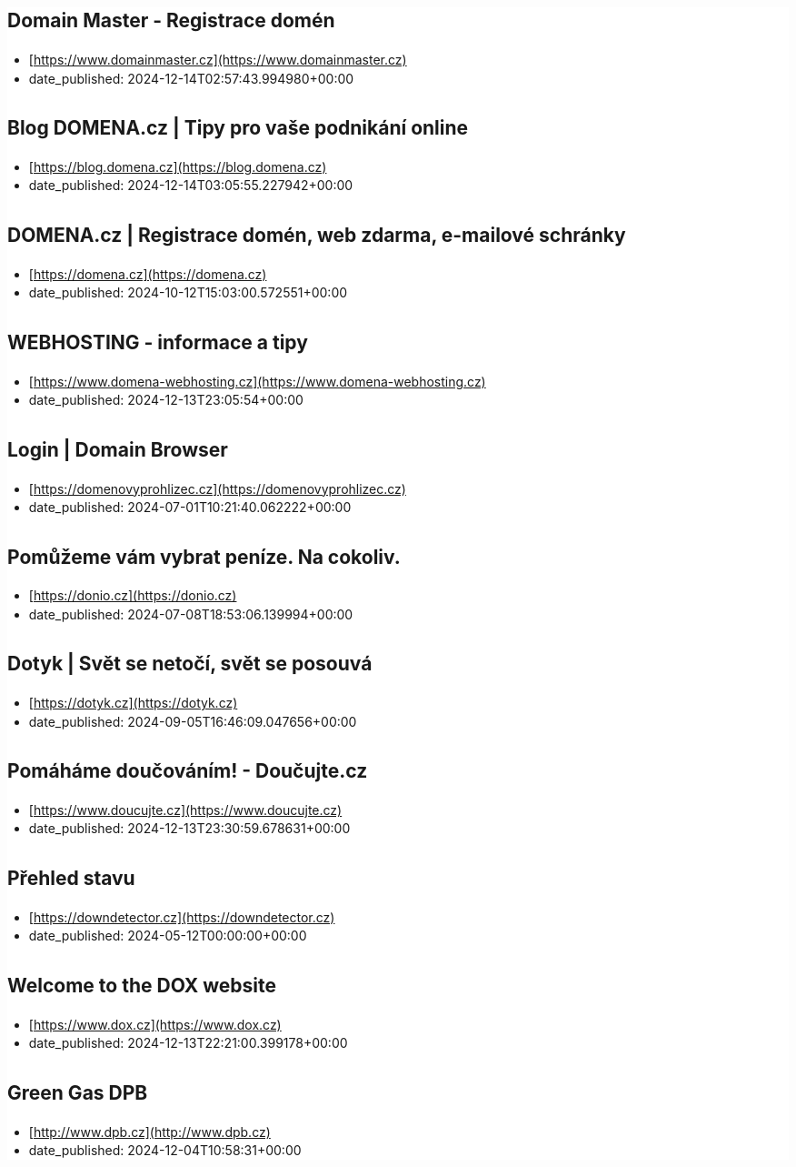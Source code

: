  ## Domain Master - Registrace domén
 - [https://www.domainmaster.cz](https://www.domainmaster.cz)
 - date_published: 2024-12-14T02:57:43.994980+00:00

 ## Blog DOMENA.cz | Tipy pro vaše podnikání online
 - [https://blog.domena.cz](https://blog.domena.cz)
 - date_published: 2024-12-14T03:05:55.227942+00:00

 ## DOMENA.cz | Registrace domén, web zdarma, e-mailové schránky
 - [https://domena.cz](https://domena.cz)
 - date_published: 2024-10-12T15:03:00.572551+00:00

 ## WEBHOSTING - informace a tipy
 - [https://www.domena-webhosting.cz](https://www.domena-webhosting.cz)
 - date_published: 2024-12-13T23:05:54+00:00

 ## Login | Domain Browser
 - [https://domenovyprohlizec.cz](https://domenovyprohlizec.cz)
 - date_published: 2024-07-01T10:21:40.062222+00:00

 ## Pomůžeme vám vybrat peníze. Na cokoliv.
 - [https://donio.cz](https://donio.cz)
 - date_published: 2024-07-08T18:53:06.139994+00:00

 ## Dotyk | Svět se netočí, svět se posouvá
 - [https://dotyk.cz](https://dotyk.cz)
 - date_published: 2024-09-05T16:46:09.047656+00:00

 ## Pomáháme doučováním! - Doučujte.cz
 - [https://www.doucujte.cz](https://www.doucujte.cz)
 - date_published: 2024-12-13T23:30:59.678631+00:00

 ## Přehled stavu
 - [https://downdetector.cz](https://downdetector.cz)
 - date_published: 2024-05-12T00:00:00+00:00

 ## Welcome to the DOX website
 - [https://www.dox.cz](https://www.dox.cz)
 - date_published: 2024-12-13T22:21:00.399178+00:00

 ## Green Gas DPB
 - [http://www.dpb.cz](http://www.dpb.cz)
 - date_published: 2024-12-04T10:58:31+00:00

